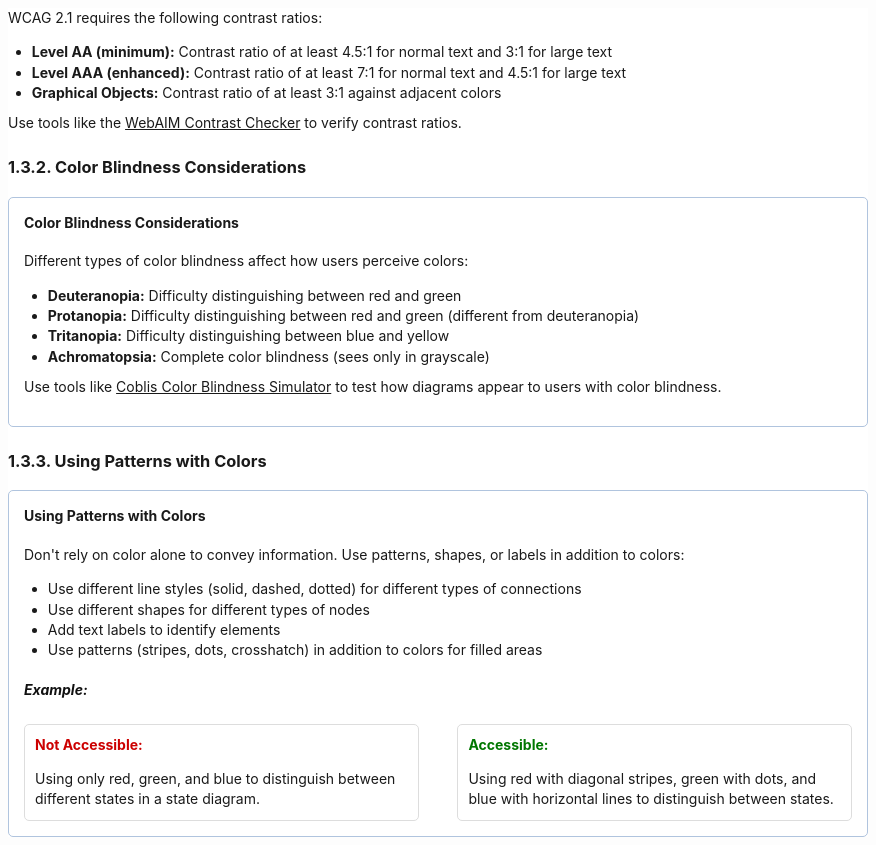 <p>WCAG 2.1 requires the following contrast ratios:</p>

<ul style="margin-bottom: 0;">
  <li><strong>Level AA (minimum):</strong> Contrast ratio of at least 4.5:1 for normal text and 3:1 for large text</li>
  <li><strong>Level AAA (enhanced):</strong> Contrast ratio of at least 7:1 for normal text and 4.5:1 for large text</li>
  <li><strong>Graphical Objects:</strong> Contrast ratio of at least 3:1 against adjacent colors</li>
</ul>

<p style="margin-top: 10px;">Use tools like the <a href="https:/webaim.org/resources/contrastchecker">WebAIM Contrast Checker</a> to verify contrast ratios.</p>
</div>

### 1.3.2. Color Blindness Considerations

<div style="padding: 15px; border-radius: 5px; border: 1px solid #b0c4de; margin-bottom: 20px;">
<h4 style="margin-top: 0; ">Color Blindness Considerations</h4>

<p>Different types of color blindness affect how users perceive colors:</p>

<ul style="margin-bottom: 0;">
  <li><strong>Deuteranopia:</strong> Difficulty distinguishing between red and green</li>
  <li><strong>Protanopia:</strong> Difficulty distinguishing between red and green (different from deuteranopia)</li>
  <li><strong>Tritanopia:</strong> Difficulty distinguishing between blue and yellow</li>
  <li><strong>Achromatopsia:</strong> Complete color blindness (sees only in grayscale)</li>
</ul>

<p style="margin-top: 10px;">Use tools like <a href="https:/www.color-blindness.com/coblis-color-blindness-simulator">Coblis Color Blindness Simulator</a> to test how diagrams appear to users with color blindness.</p>
</div>

### 1.3.3. Using Patterns with Colors

<div style="padding: 15px; border-radius: 5px; border: 1px solid #b0c4de; margin-bottom: 20px;">
<h4 style="margin-top: 0; ">Using Patterns with Colors</h4>

<p>Don't rely on color alone to convey information. Use patterns, shapes, or labels in addition to colors:</p>

<ul style="margin-bottom: 0;">
  <li>Use different line styles (solid, dashed, dotted) for different types of connections</li>
  <li>Use different shapes for different types of nodes</li>
  <li>Add text labels to identify elements</li>
  <li>Use patterns (stripes, dots, crosshatch) in addition to colors for filled areas</li>
</ul>

<h5 style="color: #111;">Example:</h5>

<div style="display: flex; justify-content: space-between; margin-top: 10px;">
  <div style="width: 45%; background-color: #ffffff; padding: 10px; border-radius: 5px; border: 1px solid #ddd;">
    <p style="margin-top: 0; font-weight: bold; color: #cc0000;">Not Accessible:</p>
    <p style="margin-bottom: 0;">Using only red, green, and blue to distinguish between different states in a state diagram.</p>
  </div>
  <div style="width: 45%; background-color: #ffffff; padding: 10px; border-radius: 5px; border: 1px solid #ddd;">
    <p style="margin-top: 0; font-weight: bold; color: #007700;">Accessible:</p>
    <p style="margin-bottom: 0;">Using red with diagonal stripes, green with dots, and blue with horizontal lines to distinguish between states.</p>
  </div>
</div>
</div>
